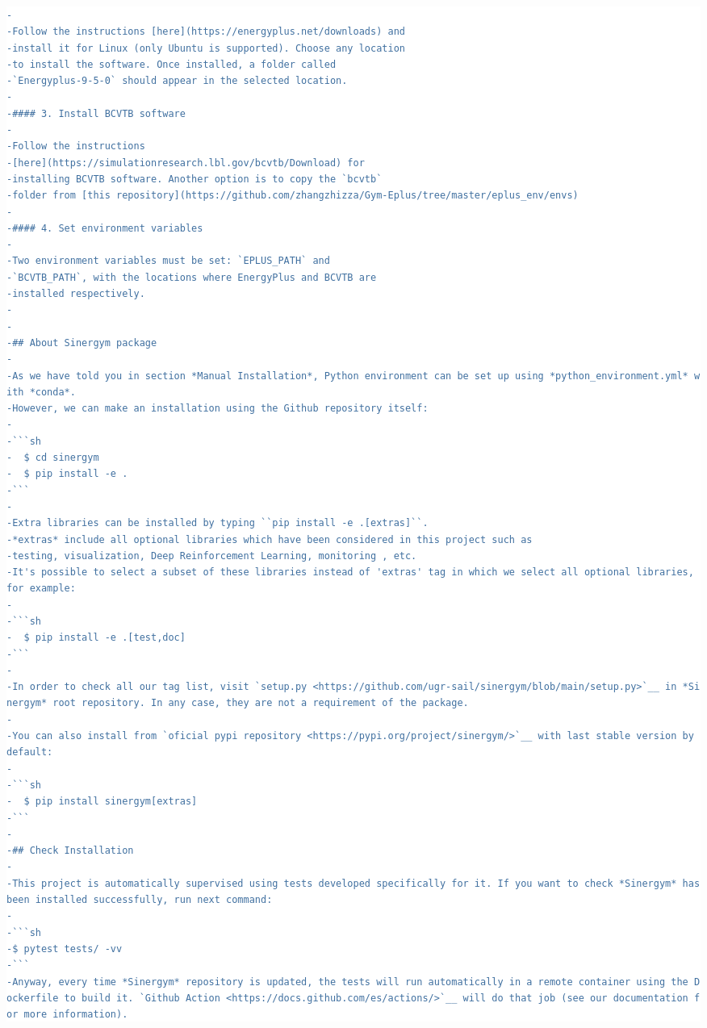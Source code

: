 ```diff
-
-Follow the instructions [here](https://energyplus.net/downloads) and
-install it for Linux (only Ubuntu is supported). Choose any location
-to install the software. Once installed, a folder called
-`Energyplus-9-5-0` should appear in the selected location.
-
-#### 3. Install BCVTB software
-
-Follow the instructions
-[here](https://simulationresearch.lbl.gov/bcvtb/Download) for
-installing BCVTB software. Another option is to copy the `bcvtb`
-folder from [this repository](https://github.com/zhangzhizza/Gym-Eplus/tree/master/eplus_env/envs)
-
-#### 4. Set environment variables
-
-Two environment variables must be set: `EPLUS_PATH` and
-`BCVTB_PATH`, with the locations where EnergyPlus and BCVTB are
-installed respectively.
-
-
-## About Sinergym package
-
-As we have told you in section *Manual Installation*, Python environment can be set up using *python_environment.yml* with *conda*.
-However, we can make an installation using the Github repository itself:
-
-```sh
-  $ cd sinergym
-  $ pip install -e .
-```
-
-Extra libraries can be installed by typing ``pip install -e .[extras]``.
-*extras* include all optional libraries which have been considered in this project such as 
-testing, visualization, Deep Reinforcement Learning, monitoring , etc.
-It's possible to select a subset of these libraries instead of 'extras' tag in which we select all optional libraries, for example:
-
-```sh
-  $ pip install -e .[test,doc]
-```
-
-In order to check all our tag list, visit `setup.py <https://github.com/ugr-sail/sinergym/blob/main/setup.py>`__ in *Sinergym* root repository. In any case, they are not a requirement of the package.
-
-You can also install from `oficial pypi repository <https://pypi.org/project/sinergym/>`__ with last stable version by default:
-
-```sh
-  $ pip install sinergym[extras]
-```
-
-## Check Installation
-
-This project is automatically supervised using tests developed specifically for it. If you want to check *Sinergym* has been installed successfully, run next command:
-
-```sh
-$ pytest tests/ -vv
-```
-Anyway, every time *Sinergym* repository is updated, the tests will run automatically in a remote container using the Dockerfile to build it. `Github Action <https://docs.github.com/es/actions/>`__ will do that job (see our documentation for more information).
```